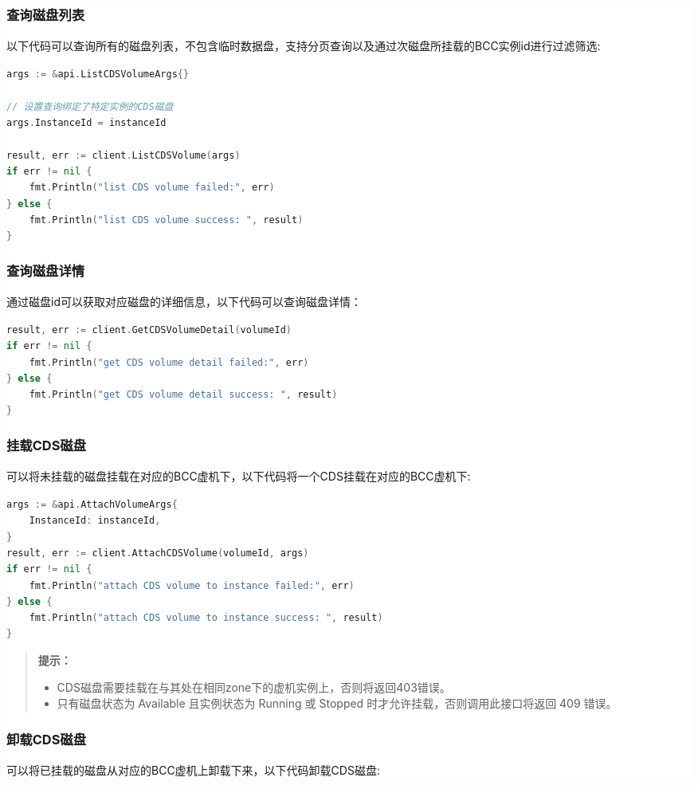 ### 查询磁盘列表

以下代码可以查询所有的磁盘列表，不包含临时数据盘，支持分页查询以及通过次磁盘所挂载的BCC实例id进行过滤筛选:

```go
args := &api.ListCDSVolumeArgs{}

// 设置查询绑定了特定实例的CDS磁盘
args.InstanceId = instanceId

result, err := client.ListCDSVolume(args)
if err != nil {
    fmt.Println("list CDS volume failed:", err)
} else {
    fmt.Println("list CDS volume success: ", result)
}
```

### 查询磁盘详情

通过磁盘id可以获取对应磁盘的详细信息，以下代码可以查询磁盘详情：

```go
result, err := client.GetCDSVolumeDetail(volumeId)
if err != nil {
    fmt.Println("get CDS volume detail failed:", err)
} else {
    fmt.Println("get CDS volume detail success: ", result)
}
```

### 挂载CDS磁盘

可以将未挂载的磁盘挂载在对应的BCC虚机下，以下代码将一个CDS挂载在对应的BCC虚机下:

```go
args := &api.AttachVolumeArgs{
	InstanceId: instanceId,
}
result, err := client.AttachCDSVolume(volumeId, args)
if err != nil {
    fmt.Println("attach CDS volume to instance failed:", err)
} else {
    fmt.Println("attach CDS volume to instance success: ", result)
}
```

> **提示：**
> - CDS磁盘需要挂载在与其处在相同zone下的虚机实例上，否则将返回403错误。
> - 只有磁盘状态为 Available 且实例状态为 Running 或 Stopped 时才允许挂载，否则调用此接口将返回 409 错误。

### 卸载CDS磁盘

可以将已挂载的磁盘从对应的BCC虚机上卸载下来，以下代码卸载CDS磁盘:
